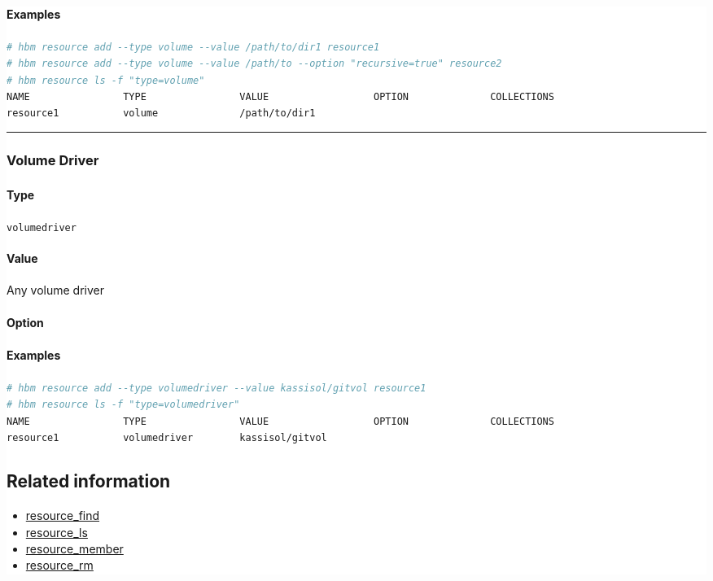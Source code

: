 #### Examples

```bash
# hbm resource add --type volume --value /path/to/dir1 resource1
# hbm resource add --type volume --value /path/to --option "recursive=true" resource2
# hbm resource ls -f "type=volume"
NAME                TYPE                VALUE                  OPTION              COLLECTIONS
resource1           volume              /path/to/dir1
```

---
### Volume Driver
#### Type
`volumedriver`

#### Value
Any volume driver

#### Option

#### Examples

```bash
# hbm resource add --type volumedriver --value kassisol/gitvol resource1
# hbm resource ls -f "type=volumedriver"
NAME                TYPE                VALUE                  OPTION              COLLECTIONS
resource1           volumedriver        kassisol/gitvol
```

## Related information

* [resource_find](resource_find.md)
* [resource_ls](resource_ls.md)
* [resource_member](resource_member.md)
* [resource_rm](resource_rm.md)
